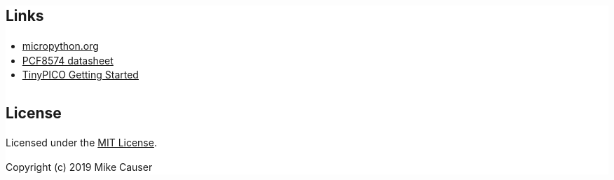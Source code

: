 
## Links

* [micropython.org](http://micropython.org)
* [PCF8574 datasheet](docs/pcf8574.pdf)
* [TinyPICO Getting Started](https://www.tinypico.com/gettingstarted)


## License

Licensed under the [MIT License](http://opensource.org/licenses/MIT).

Copyright (c) 2019 Mike Causer
